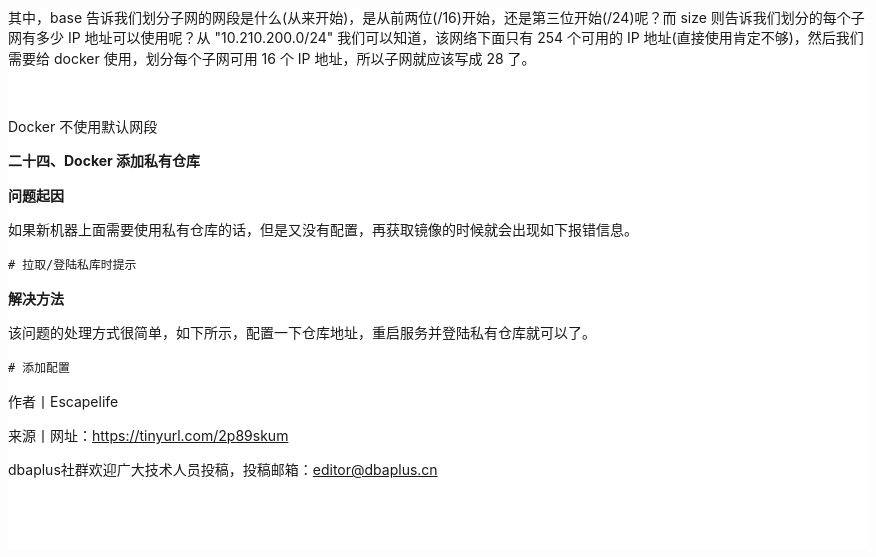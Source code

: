其中，base 告诉我们划分子网的网段是什么(从来开始)，是从前两位(/16)开始，还是第三位开始(/24)呢？而 size 则告诉我们划分的每个子网有多少 IP 地址可以使用呢？从 "10.210.200.0/24" 我们可以知道，该网络下面只有 254 个可用的 IP 地址(直接使用肯定不够)，然后我们需要给 docker 使用，划分每个子网可用 16 个 IP 地址，所以子网就应该写成 28 了。  

![图片](data:image/gif;base64,iVBORw0KGgoAAAANSUhEUgAAAAEAAAABCAYAAAAfFcSJAAAADUlEQVQImWNgYGBgAAAABQABh6FO1AAAAABJRU5ErkJggg==)

Docker 不使用默认网段

**二十四、Docker 添加私有仓库**

**问题起因**

如果新机器上面需要使用私有仓库的话，但是又没有配置，再获取镜像的时候就会出现如下报错信息。

```
# 拉取/登陆私库时提示
```

**解决方法**

该问题的处理方式很简单，如下所示，配置一下仓库地址，重启服务并登陆私有仓库就可以了。

```
# 添加配置
```

作者丨Escapelife

来源丨网址：https://tinyurl.com/2p89skum

dbaplus社群欢迎广大技术人员投稿，投稿邮箱：editor@dbaplus.cn

![图片](data:image/gif;base64,iVBORw0KGgoAAAANSUhEUgAAAAEAAAABCAYAAAAfFcSJAAAADUlEQVQImWNgYGBgAAAABQABh6FO1AAAAABJRU5ErkJggg==)

![图片](data:image/gif;base64,iVBORw0KGgoAAAANSUhEUgAAAAEAAAABCAYAAAAfFcSJAAAADUlEQVQImWNgYGBgAAAABQABh6FO1AAAAABJRU5ErkJggg==)
